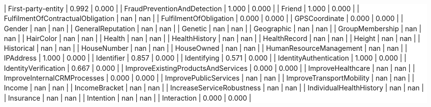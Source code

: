 | First-party-entity                              |     0.992 |   0.000 |
| FraudPreventionAndDetection                     |     1.000 |   0.000 |
| Friend                                          |     1.000 |   0.000 |
| FulfilmentOfContractualObligation               |   nan     | nan     |
| FulfilmentOfObligation                          |     0.000 |   0.000 |
| GPSCoordinate                                   |     0.000 |   0.000 |
| Gender                                          |   nan     | nan     |
| GeneralReputation                               |   nan     | nan     |
| Genetic                                         |   nan     | nan     |
| Geographic                                      |   nan     | nan     |
| GroupMembership                                 |   nan     | nan     |
| HairColor                                       |   nan     | nan     |
| Health                                          |   nan     | nan     |
| HealthHistory                                   |   nan     | nan     |
| HealthRecord                                    |   nan     | nan     |
| Height                                          |   nan     | nan     |
| Historical                                      |   nan     | nan     |
| HouseNumber                                     |   nan     | nan     |
| HouseOwned                                      |   nan     | nan     |
| HumanResourceManagement                         |   nan     | nan     |
| IPAddress                                       |     1.000 |   0.000 |
| Identifier                                      |     0.857 |   0.000 |
| Identifying                                     |     0.571 |   0.000 |
| IdentityAuthentication                          |     1.000 |   0.000 |
| IdentityVerification                            |     0.667 |   0.000 |
| ImproveExistingProductsAndServices              |     0.000 |   0.000 |
| ImproveHealthcare                               |   nan     | nan     |
| ImproveInternalCRMProcesses                     |     0.000 |   0.000 |
| ImprovePublicServices                           |   nan     | nan     |
| ImproveTransportMobility                        |   nan     | nan     |
| Income                                          |   nan     | nan     |
| IncomeBracket                                   |   nan     | nan     |
| IncreaseServiceRobustness                       |   nan     | nan     |
| IndividualHealthHistory                         |   nan     | nan     |
| Insurance                                       |   nan     | nan     |
| Intention                                       |   nan     | nan     |
| Interaction                                     |     0.000 |   0.000 |